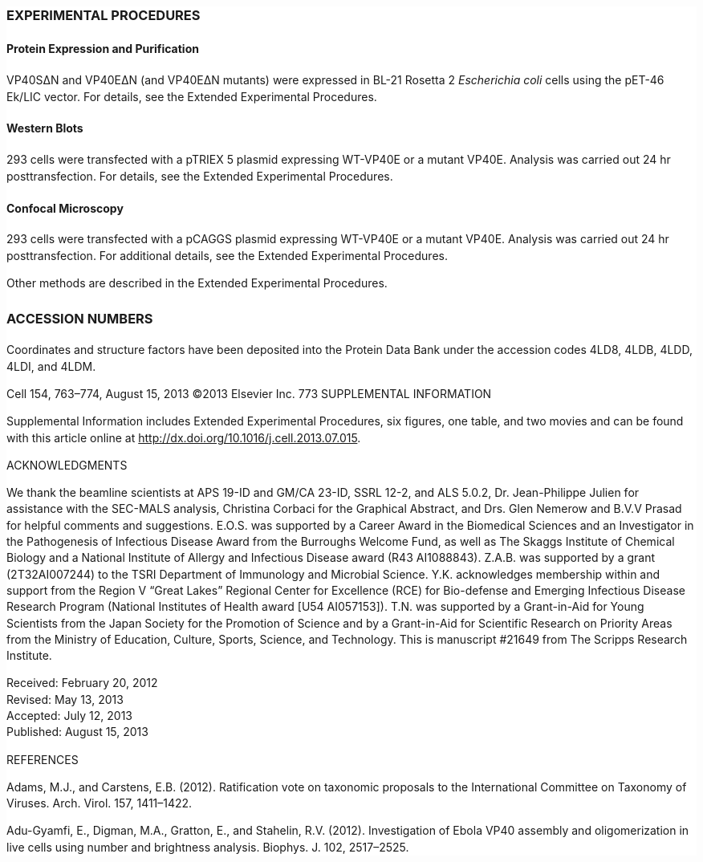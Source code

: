 ### EXPERIMENTAL PROCEDURES

#### Protein Expression and Purification
VP40SΔN and VP40EΔN (and VP40EΔN mutants) were expressed in BL-21 Rosetta 2 *Escherichia coli* cells using the pET-46 Ek/LIC vector. For details, see the Extended Experimental Procedures.

#### Western Blots
293 cells were transfected with a pTRIEX 5 plasmid expressing WT-VP40E or a mutant VP40E. Analysis was carried out 24 hr posttransfection. For details, see the Extended Experimental Procedures.

#### Confocal Microscopy
293 cells were transfected with a pCAGGS plasmid expressing WT-VP40E or a mutant VP40E. Analysis was carried out 24 hr posttransfection. For additional details, see the Extended Experimental Procedures.

Other methods are described in the Extended Experimental Procedures.

### ACCESSION NUMBERS
Coordinates and structure factors have been deposited into the Protein Data Bank under the accession codes 4LD8, 4LDB, 4LDD, 4LDI, and 4LDM.

Cell 154, 763–774, August 15, 2013 ©2013 Elsevier Inc. 773
SUPPLEMENTAL INFORMATION

Supplemental Information includes Extended Experimental Procedures, six figures, one table, and two movies and can be found with this article online at http://dx.doi.org/10.1016/j.cell.2013.07.015.

ACKNOWLEDGMENTS

We thank the beamline scientists at APS 19-ID and GM/CA 23-ID, SSRL 12-2, and ALS 5.0.2, Dr. Jean-Philippe Julien for assistance with the SEC-MALS analysis, Christina Corbaci for the Graphical Abstract, and Drs. Glen Nemerow and B.V.V Prasad for helpful comments and suggestions. E.O.S. was supported by a Career Award in the Biomedical Sciences and an Investigator in the Pathogenesis of Infectious Disease Award from the Burroughs Welcome Fund, as well as The Skaggs Institute of Chemical Biology and a National Institute of Allergy and Infectious Disease award (R43 AI1088843). Z.A.B. was supported by a grant (2T32AI007244) to the TSRI Department of Immunology and Microbial Science. Y.K. acknowledges membership within and support from the Region V “Great Lakes” Regional Center for Excellence (RCE) for Bio-defense and Emerging Infectious Disease Research Program (National Institutes of Health award [U54 AI057153]). T.N. was supported by a Grant-in-Aid for Young Scientists from the Japan Society for the Promotion of Science and by a Grant-in-Aid for Scientific Research on Priority Areas from the Ministry of Education, Culture, Sports, Science, and Technology. This is manuscript #21649 from The Scripps Research Institute.

Received: February 20, 2012  
Revised: May 13, 2013  
Accepted: July 12, 2013  
Published: August 15, 2013  

REFERENCES

Adams, M.J., and Carstens, E.B. (2012). Ratification vote on taxonomic proposals to the International Committee on Taxonomy of Viruses. Arch. Virol. 157, 1411–1422.

Adu-Gyamfi, E., Digman, M.A., Gratton, E., and Stahelin, R.V. (2012). Investigation of Ebola VP40 assembly and oligomerization in live cells using number and brightness analysis. Biophys. J. 102, 2517–2525.
